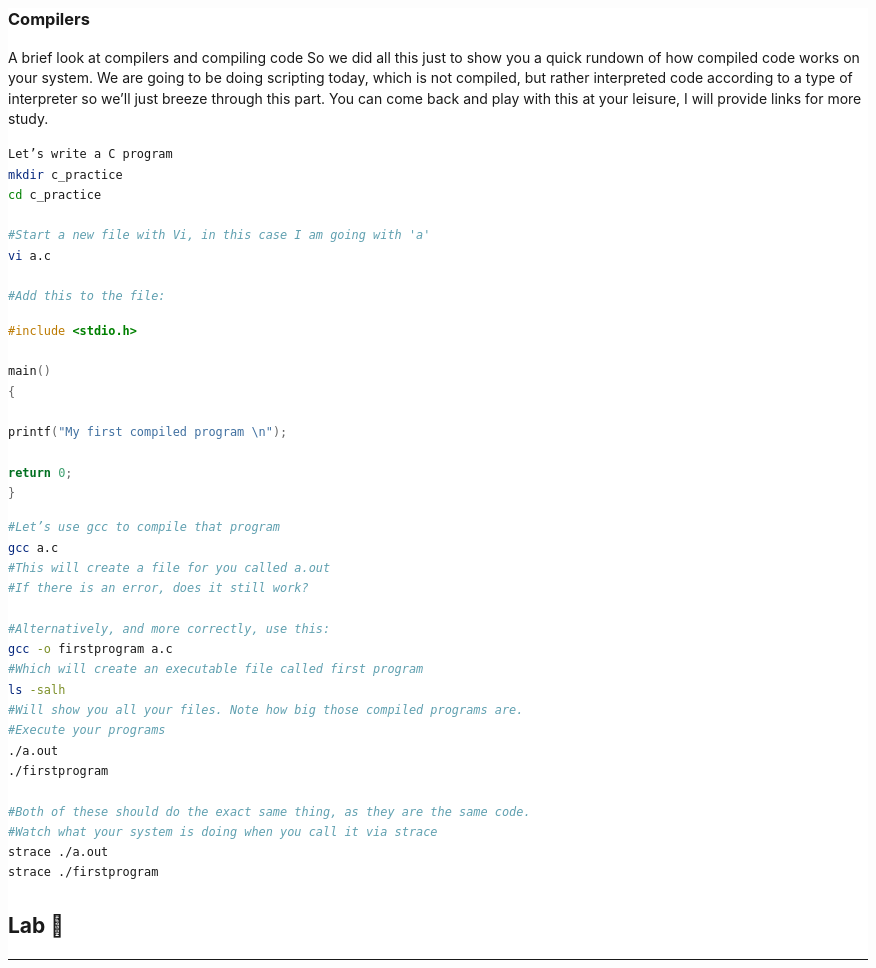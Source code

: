 ### Compilers

A brief look at compilers and compiling code
So we did all this just to show you a quick rundown of how compiled code works on your system. We are going to be doing scripting today, which is not compiled, but rather interpreted code according to a type of interpreter so we’ll just breeze through this part. You can come back and play with this at your leisure, I will provide links for more study.

```bash
Let’s write a C program
mkdir c_practice
cd c_practice

#Start a new file with Vi, in this case I am going with 'a'
vi a.c

#Add this to the file:
```

```c
#include <stdio.h>

main()
{

printf("My first compiled program \n");

return 0;
}
```

```bash
#Let’s use gcc to compile that program
gcc a.c
#This will create a file for you called a.out
#If there is an error, does it still work?

#Alternatively, and more correctly, use this:
gcc -o firstprogram a.c
#Which will create an executable file called first program
ls -salh
#Will show you all your files. Note how big those compiled programs are.
#Execute your programs
./a.out
./firstprogram

#Both of these should do the exact same thing, as they are the same code.
#Watch what your system is doing when you call it via strace
strace ./a.out
strace ./firstprogram
```

## Lab 🧪

---